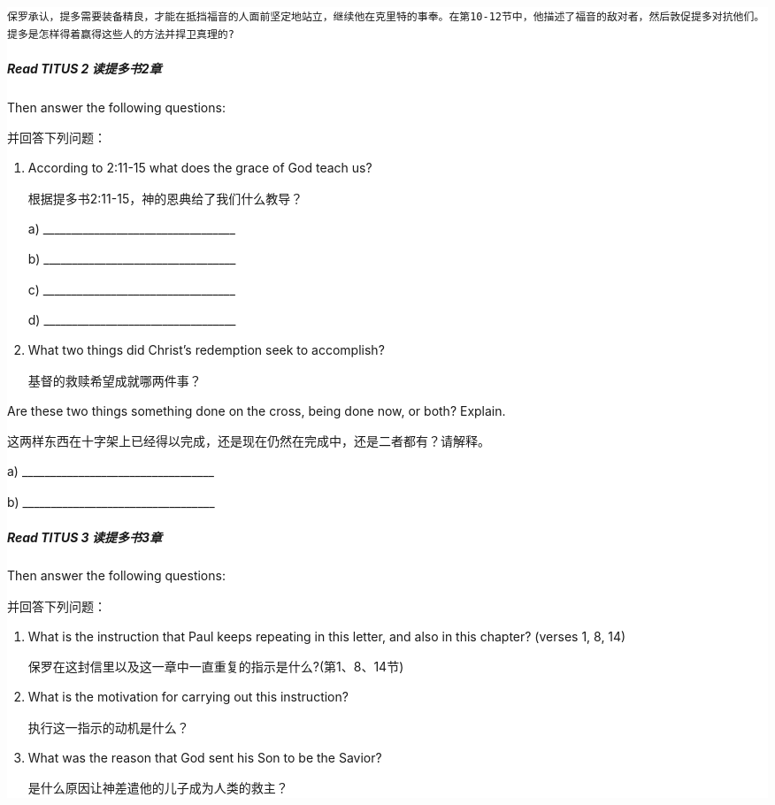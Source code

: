     保罗承认，提多需要装备精良，才能在抵挡福音的人面前坚定地站立，继续他在克里特的事奉。在第10-12节中，他描述了福音的敌对者，然后敦促提多对抗他们。提多是怎样得着赢得这些人的方法并捍卫真理的?


##### Read TITUS 2 读提多书2章

Then answer the following questions:

并回答下列问题：

1. According to 2:11-15 what does the grace of God teach us?

    根据提多书2:11-15，神的恩典给了我们什么教导？

    a) __________________________________
		
    b) __________________________________

	c) __________________________________
	
	d) __________________________________

2. What two things did Christ’s redemption seek to accomplish?

    基督的救赎希望成就哪两件事？

Are these two things something done on the cross, being done now, or both? Explain.

这两样东西在十字架上已经得以完成，还是现在仍然在完成中，还是二者都有？请解释。
	
a) __________________________________
	
b) __________________________________	

##### Read TITUS 3 读提多书3章

Then answer the following questions:

并回答下列问题：

1. What is the instruction that Paul keeps repeating in this letter, and also in this chapter? (verses 1, 8, 14)

    保罗在这封信里以及这一章中一直重复的指示是什么?(第1、8、14节)




2. What is the motivation for carrying out this instruction?

    执行这一指示的动机是什么？




3. What was the reason that God sent his Son to be the Savior?

    是什么原因让神差遣他的儿子成为人类的救主？